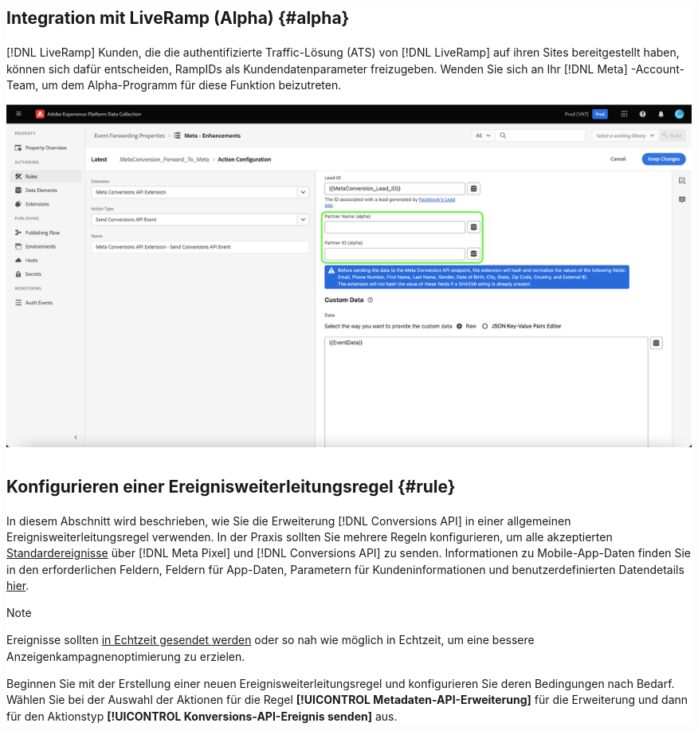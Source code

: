 ## Integration mit LiveRamp (Alpha) {#alpha}

[!DNL LiveRamp] Kunden, die die authentifizierte Traffic-Lösung (ATS) von [!DNL LiveRamp] auf ihren Sites bereitgestellt haben, können sich dafür entscheiden, RampIDs als Kundendatenparameter freizugeben. Wenden Sie sich an Ihr [!DNL Meta] -Account-Team, um dem Alpha-Programm für diese Funktion beizutreten.

![Die Konfigurationsseite für die Metadatenereignisweiterleitung [!UICONTROL Regel] , auf der [!UICONTROL Partnername (Alpha)] und [!UICONTROL Partner-ID (Alpha)] hervorgehoben werden.](../../../images/extensions/server/meta/live-ramp.png)

## Konfigurieren einer Ereignisweiterleitungsregel {#rule}

In diesem Abschnitt wird beschrieben, wie Sie die Erweiterung [!DNL Conversions API] in einer allgemeinen Ereignisweiterleitungsregel verwenden. In der Praxis sollten Sie mehrere Regeln konfigurieren, um alle akzeptierten [Standardereignisse](https://developers.facebook.com/docs/meta-pixel/reference) über [!DNL Meta Pixel] und [!DNL Conversions API] zu senden. Informationen zu Mobile-App-Daten finden Sie in den erforderlichen Feldern, Feldern für App-Daten, Parametern für Kundeninformationen und benutzerdefinierten Datendetails [hier](https://developers.facebook.com/docs/marketing-api/conversions-api/app-events).

>[!NOTE]
>
>Ereignisse sollten [in Echtzeit gesendet werden](https://www.facebook.com/business/help/379226453470947?id=818859032317965) oder so nah wie möglich in Echtzeit, um eine bessere Anzeigenkampagnenoptimierung zu erzielen.

Beginnen Sie mit der Erstellung einer neuen Ereignisweiterleitungsregel und konfigurieren Sie deren Bedingungen nach Bedarf. Wählen Sie bei der Auswahl der Aktionen für die Regel **[!UICONTROL Metadaten-API-Erweiterung]** für die Erweiterung und dann für den Aktionstyp **[!UICONTROL Konversions-API-Ereignis senden]** aus.
